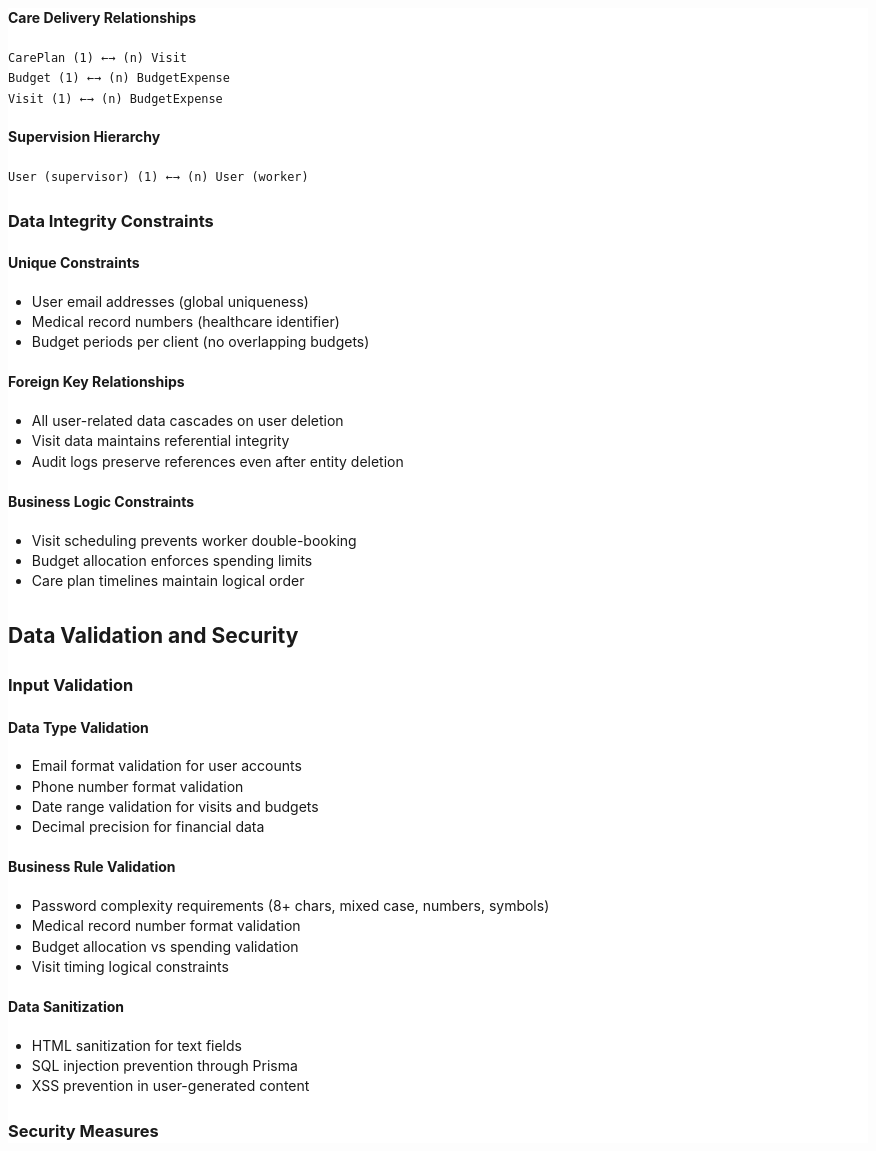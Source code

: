 #### Care Delivery Relationships
```
CarePlan (1) ←→ (n) Visit
Budget (1) ←→ (n) BudgetExpense
Visit (1) ←→ (n) BudgetExpense
```

#### Supervision Hierarchy
```
User (supervisor) (1) ←→ (n) User (worker)
```

### Data Integrity Constraints

#### Unique Constraints
- User email addresses (global uniqueness)
- Medical record numbers (healthcare identifier)
- Budget periods per client (no overlapping budgets)

#### Foreign Key Relationships
- All user-related data cascades on user deletion
- Visit data maintains referential integrity
- Audit logs preserve references even after entity deletion

#### Business Logic Constraints
- Visit scheduling prevents worker double-booking
- Budget allocation enforces spending limits
- Care plan timelines maintain logical order

## Data Validation and Security

### Input Validation

#### Data Type Validation
- Email format validation for user accounts
- Phone number format validation
- Date range validation for visits and budgets
- Decimal precision for financial data

#### Business Rule Validation
- Password complexity requirements (8+ chars, mixed case, numbers, symbols)
- Medical record number format validation
- Budget allocation vs spending validation
- Visit timing logical constraints

#### Data Sanitization
- HTML sanitization for text fields
- SQL injection prevention through Prisma
- XSS prevention in user-generated content

### Security Measures
